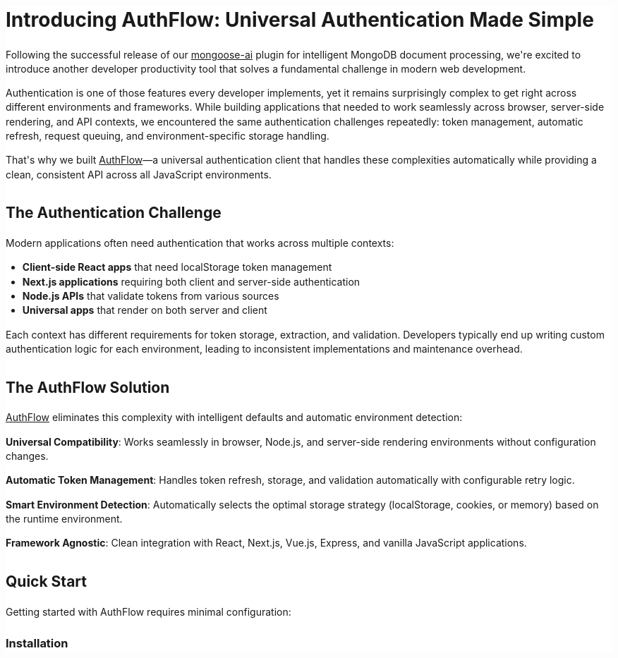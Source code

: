 # Introducing AuthFlow: Universal Authentication Made Simple

Following the successful release of our [mongoose-ai](https://www.npmjs.com/package/@jmndao/mongoose-ai) plugin for intelligent MongoDB document processing, we're excited to introduce another developer productivity tool that solves a fundamental challenge in modern web development.

Authentication is one of those features every developer implements, yet it remains surprisingly complex to get right across different environments and frameworks. While building applications that needed to work seamlessly across browser, server-side rendering, and API contexts, we encountered the same authentication challenges repeatedly: token management, automatic refresh, request queuing, and environment-specific storage handling.

That's why we built [AuthFlow](https://github.com/jmndao/auth-flow)—a universal authentication client that handles these complexities automatically while providing a clean, consistent API across all JavaScript environments.

## The Authentication Challenge

Modern applications often need authentication that works across multiple contexts:

- **Client-side React apps** that need localStorage token management
- **Next.js applications** requiring both client and server-side authentication
- **Node.js APIs** that validate tokens from various sources
- **Universal apps** that render on both server and client

Each context has different requirements for token storage, extraction, and validation. Developers typically end up writing custom authentication logic for each environment, leading to inconsistent implementations and maintenance overhead.

## The AuthFlow Solution

[AuthFlow](https://github.com/jmndao/auth-flow) eliminates this complexity with intelligent defaults and automatic environment detection:

**Universal Compatibility**: Works seamlessly in browser, Node.js, and server-side rendering environments without configuration changes.

**Automatic Token Management**: Handles token refresh, storage, and validation automatically with configurable retry logic.

**Smart Environment Detection**: Automatically selects the optimal storage strategy (localStorage, cookies, or memory) based on the runtime environment.

**Framework Agnostic**: Clean integration with React, Next.js, Vue.js, Express, and vanilla JavaScript applications.

## Quick Start

Getting started with AuthFlow requires minimal configuration:

### Installation
